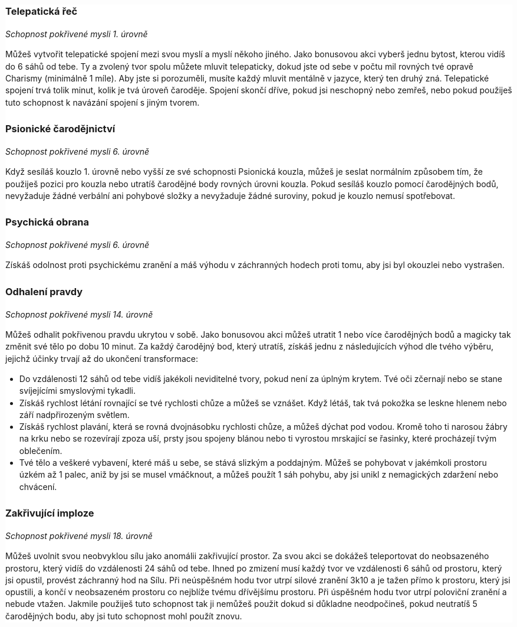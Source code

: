 ### Telepatická řeč
*Schopnost pokřivené mysli 1. úrovně*

Můžeš vytvořit telepatické spojení mezi svou myslí a myslí někoho jiného. Jako bonusovou akci vyberš jednu bytost, kterou vidíš do 6 sáhů od tebe. Ty a zvolený tvor spolu můžete mluvit telepaticky, dokud jste od sebe v počtu mil rovných tvé opravě Charismy (minimálně 1 míle). Aby jste si porozuměli, musíte každý mluvit mentálně v jazyce, který ten druhý zná.
Telepatické spojení trvá tolik minut, kolik je tvá úroveň čaroděje. Spojení skončí dříve, pokud jsi neschopný nebo zemřeš, nebo pokud použiješ tuto schopnost k navázání spojení s jiným tvorem.

### Psionické čarodějnictví
*Schopnost pokřivené mysli 6. úrovně*

Když sesíláš kouzlo 1. úrovně nebo vyšší ze své schopnosti Psionická kouzla, můžeš je seslat normálním způsobem tím, že použiješ pozici pro kouzla nebo utratíš čarodějné body rovných úrovni kouzla. Pokud sesíláš kouzlo pomocí čarodějných bodů, nevyžaduje žádné verbální ani pohybové složky a nevyžaduje žádné suroviny, pokud je kouzlo nemusí spotřebovat.

### Psychická obrana
*Schopnost pokřivené mysli 6. úrovně*

Získáš odolnost proti psychickému zranění a máš výhodu v záchranných hodech proti tomu, aby jsi byl okouzlei nebo vystrašen.

### Odhalení pravdy
*Schopnost pokřivené mysli 14. úrovně*

Můžeš odhalit pokřivenou pravdu ukrytou v sobě. Jako bonusovou akci můžeš utratit 1 nebo více čarodějných bodů a magicky tak změnit své tělo po dobu 10 minut. Za každý čarodějný bod, který utratíš, získáš jednu z následujících výhod dle tvého výběru, jejichž účinky trvají až do ukončení transformace:

- Do vzdálenosti 12 sáhů od tebe vidíš jakékoli neviditelné tvory, pokud není za úplným krytem. Tvé oči zčernají nebo se stane svíjejícími smyslovými tykadli.
- Získáš rychlost létání rovnající se tvé rychlosti chůze a můžeš se vznášet. Když létáš, tak tvá pokožka se leskne hlenem nebo září nadpřirozeným světlem.
- Získáš rychlost plavání, která se rovná dvojnásobku rychlosti chůze, a můžeš dýchat pod vodou. Kromě toho ti narosou žábry na krku nebo se rozevírají zpoza uší, prsty jsou spojeny blánou nebo ti vyrostou mrskající se řasinky, které procházejí tvým oblečením.
- Tvé tělo a veškeré vybavení, které máš u sebe, se stává slizkým a poddajným. Můžeš se pohybovat v jakémkoli prostoru úzkém až 1 palec, aniž by jsi se musel vmáčknout, a můžeš použít 1 sáh pohybu, aby jsi unikl z nemagických zdaržení nebo chvácení.

### Zakřivující imploze
*Schopnost pokřivené mysli 18. úrovně*

Můžeš uvolnit svou neobvyklou sílu jako anomálii zakřivující prostor. Za svou akci se dokážeš teleportovat do neobsazeného prostoru, který vidíš do vzdálenosti 24 sáhů od tebe. Ihned po zmizení musí každý tvor ve vzdálenosti 6 sáhů od prostoru, který jsi opustil, provést záchranný hod na Sílu. Při neúspěšném hodu tvor utrpí silové zranění 3k10 a je tažen přímo k prostoru, který jsi opustili, a končí v neobsazeném prostoru co nejblíže tvému dřívějšímu prostoru. Při úspěšném hodu tvor utrpí poloviční zranění a nebude vtažen.
Jakmile použiješ tuto schopnost tak ji nemůžeš použit dokud si důkladne neodpočineš, pokud neutratíš 5 čarodějných bodu, aby jsi tuto schopnost mohl použít znovu.
